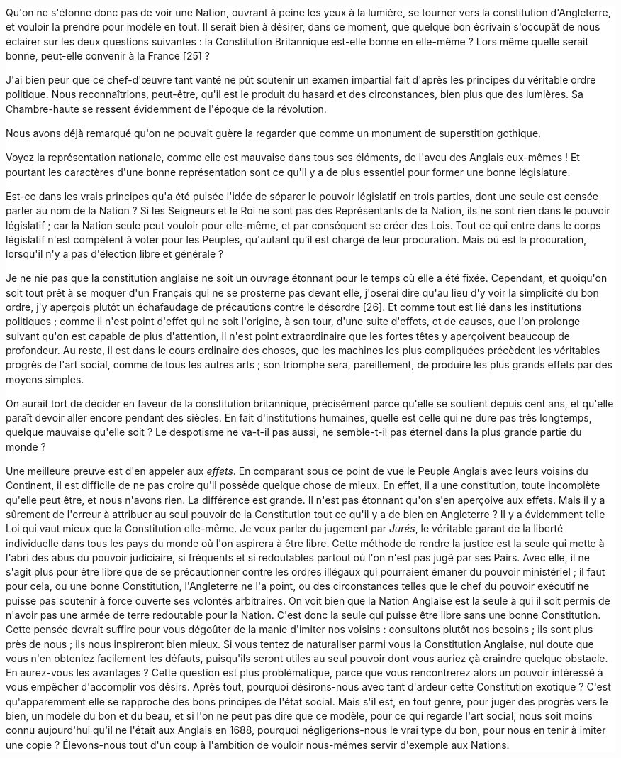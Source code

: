 Qu'on ne s'étonne donc pas de voir une Nation, ouvrant à peine les yeux à la lumière, se tourner vers la constitution d'Angleterre, et vouloir la prendre pour modèle en tout. Il serait bien à désirer, dans ce moment, que quelque bon écrivain s'occupât de nous éclairer sur les deux questions suivantes : la Constitution Britannique est-elle bonne en elle-même ? Lors même quelle serait bonne, peut-elle convenir à la France [25] ?

J'ai bien peur que ce chef-d'œuvre tant vanté ne pût soutenir un examen impartial fait d'après les principes du véritable ordre politique. Nous reconnaîtrions, peut-être, qu'il est le produit du hasard et des circonstances, bien plus que des lumières. Sa Chambre-haute se ressent évidemment de l'époque de la révolution.

Nous avons déjà remarqué qu'on ne pouvait guère la regarder que comme un monument de superstition gothique.

Voyez la représentation nationale, comme elle est mauvaise dans tous ses éléments, de l'aveu des Anglais eux-mêmes ! Et pourtant les caractères d'une bonne représentation sont ce qu'il y a de plus essentiel pour former une bonne législature.

Est-ce dans les vrais principes qu'a été puisée l'idée de séparer le pouvoir législatif en trois parties, dont une seule est censée parler au nom de la Nation ? Si les Seigneurs et le Roi ne sont pas des Représentants de la Nation, ils ne sont rien dans le pouvoir législatif ; car la Nation seule peut vouloir pour elle-même, et par conséquent se créer des Lois. Tout ce qui entre dans le corps législatif n'est compétent à voter pour les Peuples, qu'autant qu'il est chargé de leur procuration. Mais où est la procuration, lorsqu'il n'y a pas d'élection libre et générale ?

Je ne nie pas que la constitution anglaise ne soit un ouvrage étonnant pour le temps où elle a été fixée. Cependant, et quoiqu'on soit tout prêt à se moquer d'un Français qui ne se prosterne pas devant elle, j'oserai dire qu'au lieu d'y voir la simplicité du bon ordre, j'y aperçois plutôt un échafaudage de précautions contre le désordre [26]. Et comme tout est lié dans les institutions politiques ; comme il n'est point d'effet qui ne soit l'origine, à son tour, d'une suite d'effets, et de causes, que l'on prolonge suivant qu'on est capable de plus d'attention, il n'est point extraordinaire que les fortes têtes y aperçoivent beaucoup de profondeur. Au reste, il est dans le cours ordinaire des choses, que les machines les plus compliquées précèdent les véritables progrès de l'art social, comme de tous les autres arts ; son triomphe sera, pareillement, de produire les plus grands effets par des moyens simples.

On aurait tort de décider en faveur de la constitution britannique, précisément parce qu'elle se soutient depuis cent ans, et qu'elle paraît devoir aller encore pendant des siècles. En fait d'institutions humaines, quelle est celle qui ne dure pas très longtemps, quelque mauvaise qu'elle soit ? Le despotisme ne va-t-il pas aussi, ne semble-t-il pas éternel dans la plus grande partie du monde ?

Une meilleure preuve est d'en appeler aux *effets*. En comparant sous ce point de vue le Peuple Anglais avec leurs voisins du Continent, il est difficile de ne pas croire qu'il possède quelque chose de mieux. En effet, il a une constitution, toute incomplète qu'elle peut être, et nous n'avons rien. La différence est grande. Il n'est pas étonnant qu'on s'en aperçoive aux effets. Mais il y a sûrement de l'erreur à attribuer au seul pouvoir de la Constitution tout ce qu'il y a de bien en Angleterre ? Il y a évidemment telle Loi qui vaut mieux que la Constitution elle-même. Je veux parler du jugement par *Jurés*, le véritable garant de la liberté individuelle dans tous les pays du monde où l'on aspirera à être libre. Cette méthode de rendre la justice est la seule qui mette à l'abri des abus du pouvoir judiciaire, si fréquents et si redoutables partout où l'on n'est pas jugé par ses Pairs. Avec elle, il ne s'agit plus pour être libre que de se précautionner contre les ordres illégaux qui pourraient émaner du pouvoir ministériel ; il faut pour cela, ou une bonne Constitution, l'Angleterre ne l'a point, ou des circonstances telles que le chef du pouvoir exécutif ne puisse pas soutenir à force ouverte ses volontés arbitraires. On voit bien que la Nation Anglaise est la seule à qui il soit permis de n'avoir pas une armée de terre redoutable pour la Nation. C'est donc la seule qui puisse être libre sans une bonne Constitution. Cette pensée devrait suffire pour vous dégoûter de la manie d'imiter nos voisins : consultons plutôt nos besoins ; ils sont plus près de nous ; ils nous inspireront bien mieux. Si vous tentez de naturaliser parmi vous la Constitution Anglaise, nul doute que vous n'en obteniez facilement les défauts, puisqu'ils seront utiles au seul pouvoir dont vous auriez çà craindre quelque obstacle. En aurez-vous les avantages ? Cette question est plus problématique, parce que vous rencontrerez alors un pouvoir intéressé à vous empêcher d'accomplir vos désirs. Après tout, pourquoi désirons-nous avec tant d'ardeur cette Constitution exotique ? C'est qu'apparemment elle se rapproche des bons principes de l'état social. Mais s'il est, en tout genre, pour juger des progrès vers le bien, un modèle du bon et du beau, et si l'on ne peut pas dire que ce modèle, pour ce qui regarde l'art social, nous soit moins connu aujourd'hui qu'il ne l'était aux Anglais en 1688, pourquoi négligerions-nous le vrai type du bon, pour nous en tenir à imiter une copie ? Élevons-nous tout d'un coup à l'ambition de vouloir nous-mêmes servir d'exemple aux Nations.
